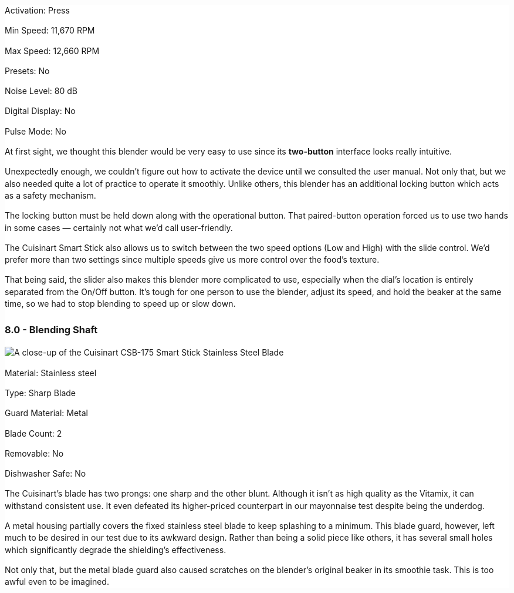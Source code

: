 Activation: Press

Min Speed: 11,670 RPM

Max Speed: 12,660 RPM

Presets: No

Noise Level: 80 dB

Digital Display: No

Pulse Mode: No

At first sight, we thought this blender would be very easy to use since its **two-button** interface looks really intuitive.

Unexpectedly enough, we couldn’t figure out how to activate the device until we consulted the user manual. Not only that, but we also needed quite a lot of practice to operate it smoothly. Unlike others, this blender has an additional locking button which acts as a safety mechanism. 

The locking button must be held down along with the operational button. That paired-button operation forced us to use two hands in some cases — certainly not what we’d call user-friendly.

The Cuisinart Smart Stick also allows us to switch between the two speed options (Low and High) with the slide control. We’d prefer more than two settings since multiple speeds give us more control over the food’s texture. 

That being said, the slider also makes this blender more complicated to use, especially when the dial’s location is entirely separated from the On/Off button. It’s tough for one person to use the blender, adjust its speed, and hold the beaker at the same time, so we had to stop blending to speed up or slow down.

### 8.0 - Blending Shaft

<img src="https://cdn.healthykitchen101.com/reviews/images/blenders/ckztmi1gy0000c3883tez7ik3.jpg" alt="A close-up of the Cuisinart CSB-175 Smart Stick Stainless Steel Blade" width="300px" height="200px">

Material: Stainless steel

Type: Sharp Blade

Guard Material: Metal

Blade Count: 2

Removable: No

Dishwasher Safe: No

The Cuisinart’s blade has two prongs: one sharp and the other blunt. Although it isn’t as high quality as the Vitamix, it can withstand consistent use. It even defeated its higher-priced counterpart in our mayonnaise test despite being the underdog. 

A metal housing partially covers the fixed stainless steel blade to keep splashing to a minimum. This blade guard, however, left much to be desired in our test due to its awkward design. Rather than being a solid piece like others, it has several small holes which significantly degrade the shielding’s effectiveness. 

Not only that, but the metal blade guard also caused scratches on the blender’s original beaker in its smoothie task. This is too awful even to be imagined.
